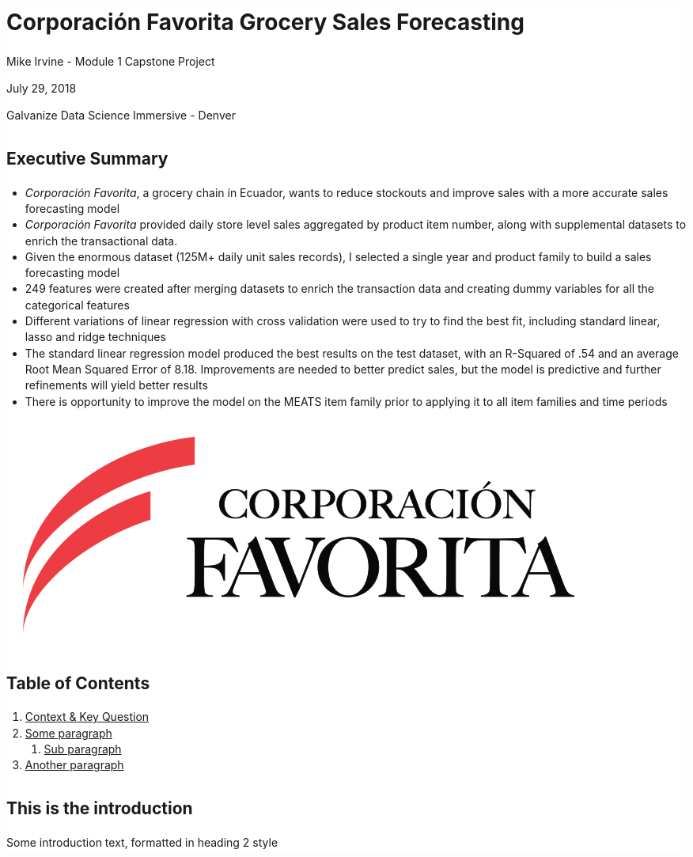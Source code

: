 # Corporación Favorita Grocery Sales Forecasting
Mike Irvine - Module 1 Capstone Project

July 29, 2018

Galvanize Data Science Immersive - Denver

## Executive Summary
- *Corporación Favorita*, a grocery chain in Ecuador, wants to reduce stockouts and improve sales with a more accurate sales forecasting model
- *Corporación Favorita* provided daily store level sales aggregated by product item number, along with supplemental datasets to enrich the transactional data.
- Given the enormous dataset (125M+ daily unit sales records), I selected a single year and product family to build a sales forecasting model
- 249 features were created after merging datasets to enrich the transaction data and creating dummy variables for all the categorical features
- Different variations of linear regression with cross validation were used to try to find the best fit, including standard linear, lasso and ridge techniques
- The standard linear regression model produced the best results on the test dataset, with an R-Squared of .54 and an average Root Mean Squared Error of 8.18. Improvements are needed to better predict sales, but the model is predictive and further refinements will yield better results
- There is opportunity to improve the model on the MEATS item family prior to applying it to all item families and time periods

![alt text](https://github.com/mikeirvine/Capstone-Ecuador-Grocery/blob/master/images/logo-favorita2.png)

## Table of Contents

1. [Context & Key Question](#context_key_question)
2. [Some paragraph](#paragraph1)
    1. [Sub paragraph](#subparagraph1)
3. [Another paragraph](#paragraph2)

## This is the introduction <a name="introduction"></a>
Some introduction text, formatted in heading 2 style
